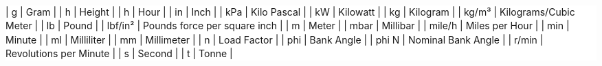 | g                | Gram                                                   |
| h                | Height                                                 |
| h                | Hour                                                   |
| in               | Inch                                                   |
| kPa              | Kilo Pascal                                            |
| kW               | Kilowatt                                               |
| kg               | Kilogram                                               |
| kg/m³            | Kilograms/Cubic Meter                                  |
| lb               | Pound                                                  |
| lbf/in²          | Pounds force per square inch                           |
| m                | Meter                                                  |
| mbar             | Millibar                                               |
| mile/h           | Miles per Hour                                         |
| min              | Minute                                                 |
| ml               | Milliliter                                             |
| mm               | Millimeter                                             |
| n                | Load Factor                                            |
| phi              | Bank Angle                                             |
| phi N            | Nominal Bank Angle                                     |
| r/min            | Revolutions per Minute                                 |
| s                | Second                                                 |
| t                | Tonne                                                  |
